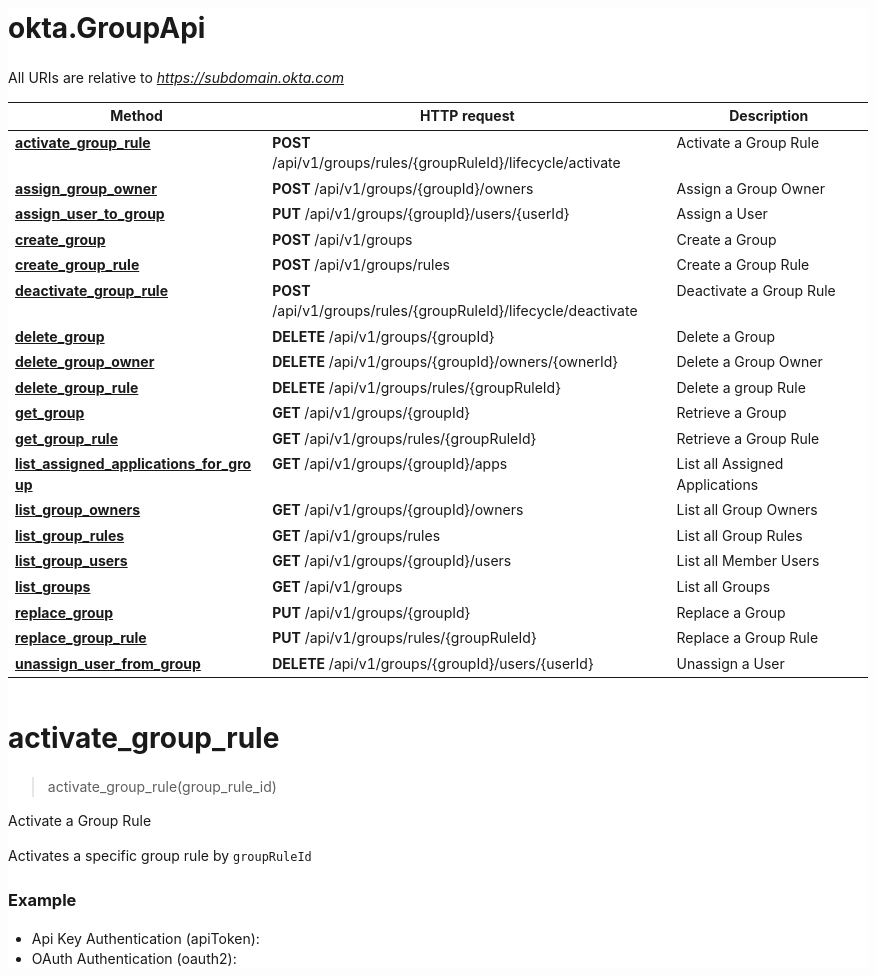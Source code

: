 # okta.GroupApi

All URIs are relative to *https://subdomain.okta.com*

Method | HTTP request | Description
------------- | ------------- | -------------
[**activate_group_rule**](GroupApi.md#activate_group_rule) | **POST** /api/v1/groups/rules/{groupRuleId}/lifecycle/activate | Activate a Group Rule
[**assign_group_owner**](GroupApi.md#assign_group_owner) | **POST** /api/v1/groups/{groupId}/owners | Assign a Group Owner
[**assign_user_to_group**](GroupApi.md#assign_user_to_group) | **PUT** /api/v1/groups/{groupId}/users/{userId} | Assign a User
[**create_group**](GroupApi.md#create_group) | **POST** /api/v1/groups | Create a Group
[**create_group_rule**](GroupApi.md#create_group_rule) | **POST** /api/v1/groups/rules | Create a Group Rule
[**deactivate_group_rule**](GroupApi.md#deactivate_group_rule) | **POST** /api/v1/groups/rules/{groupRuleId}/lifecycle/deactivate | Deactivate a Group Rule
[**delete_group**](GroupApi.md#delete_group) | **DELETE** /api/v1/groups/{groupId} | Delete a Group
[**delete_group_owner**](GroupApi.md#delete_group_owner) | **DELETE** /api/v1/groups/{groupId}/owners/{ownerId} | Delete a Group Owner
[**delete_group_rule**](GroupApi.md#delete_group_rule) | **DELETE** /api/v1/groups/rules/{groupRuleId} | Delete a group Rule
[**get_group**](GroupApi.md#get_group) | **GET** /api/v1/groups/{groupId} | Retrieve a Group
[**get_group_rule**](GroupApi.md#get_group_rule) | **GET** /api/v1/groups/rules/{groupRuleId} | Retrieve a Group Rule
[**list_assigned_applications_for_group**](GroupApi.md#list_assigned_applications_for_group) | **GET** /api/v1/groups/{groupId}/apps | List all Assigned Applications
[**list_group_owners**](GroupApi.md#list_group_owners) | **GET** /api/v1/groups/{groupId}/owners | List all Group Owners
[**list_group_rules**](GroupApi.md#list_group_rules) | **GET** /api/v1/groups/rules | List all Group Rules
[**list_group_users**](GroupApi.md#list_group_users) | **GET** /api/v1/groups/{groupId}/users | List all Member Users
[**list_groups**](GroupApi.md#list_groups) | **GET** /api/v1/groups | List all Groups
[**replace_group**](GroupApi.md#replace_group) | **PUT** /api/v1/groups/{groupId} | Replace a Group
[**replace_group_rule**](GroupApi.md#replace_group_rule) | **PUT** /api/v1/groups/rules/{groupRuleId} | Replace a Group Rule
[**unassign_user_from_group**](GroupApi.md#unassign_user_from_group) | **DELETE** /api/v1/groups/{groupId}/users/{userId} | Unassign a User


# **activate_group_rule**
> activate_group_rule(group_rule_id)

Activate a Group Rule

Activates a specific group rule by `groupRuleId`

### Example

* Api Key Authentication (apiToken):
* OAuth Authentication (oauth2):
